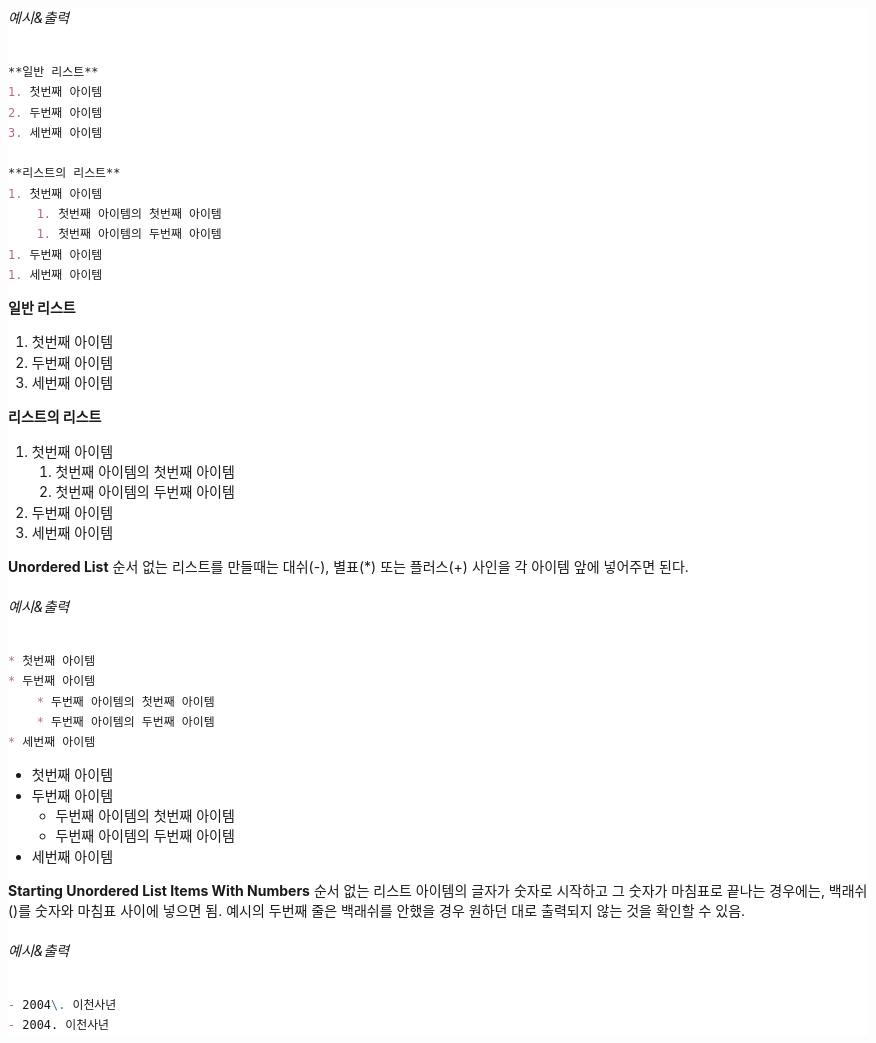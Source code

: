 ###### 예시&출력

```markdown
**일반 리스트**
1. 첫번째 아이템
2. 두번째 아이템
3. 세번째 아이템  

**리스트의 리스트**
1. 첫번째 아이템
    1. 첫번째 아이템의 첫번째 아이템
    1. 첫번째 아이템의 두번째 아이템
1. 두번째 아이템
1. 세번째 아이템
```

**일반 리스트**
1. 첫번째 아이템
2. 두번째 아이템
3. 세번째 아이템  

**리스트의 리스트**
1. 첫번째 아이템
    1. 첫번째 아이템의 첫번째 아이템
    1. 첫번째 아이템의 두번째 아이템
1. 두번째 아이템
1. 세번째 아이템

**Unordered List**
순서 없는 리스트를 만들때는 대쉬(-), 별표(*) 또는 플러스(+) 사인을 각 아이템 앞에 넣어주면 된다.

###### 예시&출력

```markdown
* 첫번째 아이템
* 두번째 아이템
    * 두번째 아이템의 첫번째 아이템
    * 두번째 아이템의 두번째 아이템
* 세번째 아이템
```

* 첫번째 아이템
* 두번째 아이템
    * 두번째 아이템의 첫번째 아이템
    * 두번째 아이템의 두번째 아이템
* 세번째 아이템

**Starting Unordered List Items With Numbers**
순서 없는 리스트 아이템의 글자가 숫자로 시작하고 그 숫자가 마침표로 끝나는 경우에는, 백래쉬(\)를 숫자와 마침표 사이에 넣으면 됨.
예시의 두번째 줄은 백래쉬를 안했을 경우 원하던 대로 출력되지 않는 것을 확인할 수 있음.

###### 예시&출력

```markdown
- 2004\. 이천사년
- 2004. 이천사년
```
